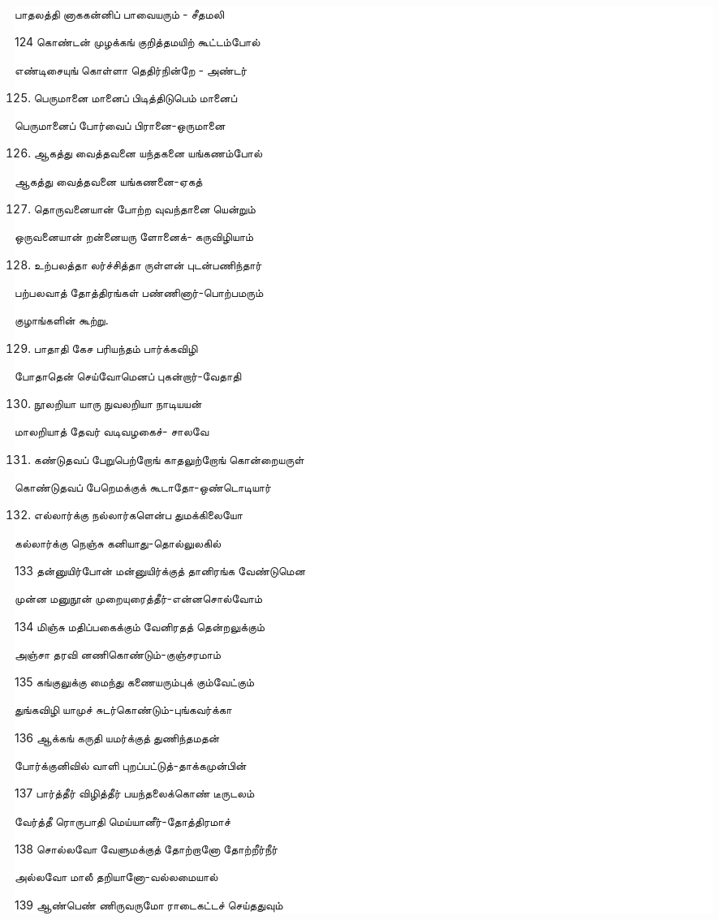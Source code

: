 பாதலத்தி னாககன்னிப் பாவையரும் - சீதமலி  

124 கொண்டன் முழக்கங் குறித்தமயிற் கூட்டம்போல்  

எண்டிசையுங் கொள்ளா தெதிர்நின்றே - அண்டர்  

125. பெருமானை மானைப் பிடித்திடுபெம் மானைப்  

பெருமானைப் போர்வைப் பிரானை-ஒருமானை  

126. ஆகத்து வைத்தவனை யந்தகனை யங்கணம்போல்  

ஆகத்து வைத்தவனை யங்கணனை-ஏகத்  

127. தொருவனையான் போற்ற வுவந்தானை யென்றும்  

ஒருவனையான் றன்னையரு ளோனைக்- கருவிழியாம்  

128. உற்பலத்தா லர்ச்சித்தா ருள்ளன் புடன்பணிந்தார்  

பற்பலவாத் தோத்திரங்கள் பண்ணினார்-பொற்பமரும்  

குழாங்களின் கூற்று.  

129. பாதாதி கேச பரியந்தம் பார்க்கவிழி  

போதாதென் செய்வோமெனப் புகன்றார்-வேதாதி  

130. நூலறியா யாரு நுவலறியா நாடியயன்  

மாலறியாத் தேவர் வடிவழகைச்- சாலவே  

131. கண்டுதவப் பேறுபெற்றோங் காதலுற்றோங் கொன்றையருள்  

கொண்டுதவப் பேறெமக்குக் கூடாதோ-ஒண்டொடியார்  

132. எல்லார்க்கு நல்லார்களென்ப துமக்கிலையோ  

கல்லார்க்கு நெஞ்சு கனியாது-தொல்லுலகில்  

133 தன்னுயிர்போன் மன்னுயிர்க்குத் தானிரங்க வேண்டுமென  

முன்ன மனுநூன் முறையுரைத்தீர்-என்னசொல்வோம்  

134 மிஞ்சு மதிப்பகைக்கும் வேனிரதத் தென்றலுக்கும்  

அஞ்சா தரவி னணிகொண்டும்-குஞ்சரமாம்  

135 கங்குலுக்கு மைந்து கணையரும்புக் கும்வேட்கும்  

துங்கவிழி யாமுச் சுடர்கொண்டும்-புங்கவர்க்கா  

136 ஆக்கங் கருதி யமர்க்குத் துணிந்தமதன்  

போர்க்குனிவில் வாளி புறப்பட்டுத்-தாக்கமுன்பின்  

137 பார்த்தீர் விழித்தீர் பயந்தலைக்கொண் டீருடலம்  

வேர்த்தீ ரொருபாதி மெய்யானீர்-தோத்திரமாச்  

138 சொல்லவோ வேளுமக்குத் தோற்றானோ தோற்றீர்நீர்  

அல்லவோ மாலீ தறியானோ-வல்லமையால்  

139 ஆண்பெண் ணிருவருமோ ராடைகட்டச் செய்ததுவும்  
